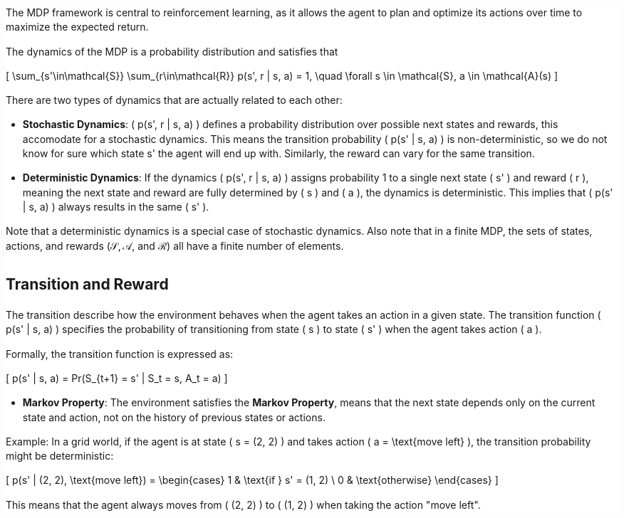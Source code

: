 The MDP framework is central to reinforcement learning, as it allows the agent to plan and optimize its actions over time to maximize the expected return.

The dynamics of the MDP is a probability distribution and satisfies that

\[
\sum_{s'\in\mathcal{S}} \sum_{r\in\mathcal{R}} p(s', r | s, a) = 1, \quad \forall s \in \mathcal{S}, a \in \mathcal{A}(s)
\]


There are two types of dynamics that are actually related to each other:

- **Stochastic Dynamics**:  \( p(s', r | s, a) \) defines a probability distribution over possible next states and rewards, this accomodate for a stochastic dynamics. This means the transition probability \( p(s' | s, a) \) is non-deterministic, so we do not know for sure which state s' the agent will end up with. Similarly, the reward can vary for the same transition.

- **Deterministic Dynamics**: If the dynamics \( p(s', r | s, a) \) assigns probability 1 to a single next state \( s' \) and reward \( r \), meaning the next state and reward are fully determined by \( s \) and \( a \), the dynamics is deterministic. This implies that \( p(s' | s, a) \) always results in the same \( s' \).  

Note that a deterministic dynamics is a special case of stochastic dynamics. Also note that in a finite MDP, the sets of states, actions, and rewards $(\mathcal{S, A}$, and $\mathcal{R})$ all have a finite number of elements. 


## Transition and Reward

The transition describe how the environment behaves when the agent takes an action in a given state. The transition function \( p(s' | s, a) \) specifies the probability of transitioning from state \( s \) to state \( s' \) when the agent takes action \( a \).

Formally, the transition function is expressed as:

\[
p(s' | s, a) = Pr(S_{t+1} = s' | S_t = s, A_t = a)
\]

  
- **Markov Property**: The environment satisfies the **Markov Property**, means that the next state depends only on the current state and action, not on the history of previous states or actions.

Example:
In a grid world, if the agent is at state \( s = (2, 2) \) and takes action \( a = \text{move left} \), the transition probability might be deterministic:

\[
p(s' | (2, 2), \text{move left}) = 
\begin{cases} 
1 & \text{if } s' = (1, 2) \\
0 & \text{otherwise}
\end{cases}
\]

This means that the agent always moves from \( (2, 2) \) to \( (1, 2) \) when taking the action "move left".
